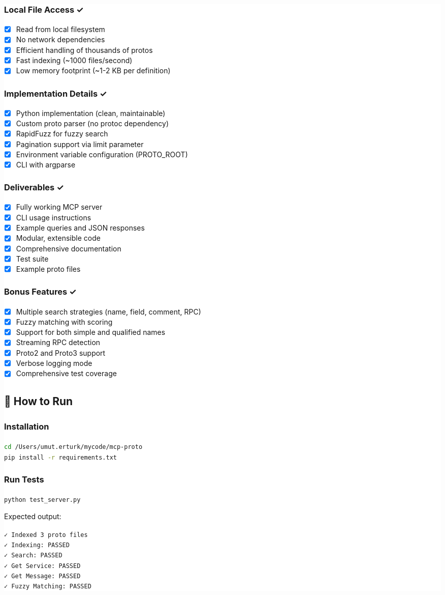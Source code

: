 ### Local File Access ✓
- [x] Read from local filesystem
- [x] No network dependencies
- [x] Efficient handling of thousands of protos
- [x] Fast indexing (~1000 files/second)
- [x] Low memory footprint (~1-2 KB per definition)

### Implementation Details ✓
- [x] Python implementation (clean, maintainable)
- [x] Custom proto parser (no protoc dependency)
- [x] RapidFuzz for fuzzy search
- [x] Pagination support via limit parameter
- [x] Environment variable configuration (PROTO_ROOT)
- [x] CLI with argparse

### Deliverables ✓
- [x] Fully working MCP server
- [x] CLI usage instructions
- [x] Example queries and JSON responses
- [x] Modular, extensible code
- [x] Comprehensive documentation
- [x] Test suite
- [x] Example proto files

### Bonus Features ✓
- [x] Multiple search strategies (name, field, comment, RPC)
- [x] Fuzzy matching with scoring
- [x] Support for both simple and qualified names
- [x] Streaming RPC detection
- [x] Proto2 and Proto3 support
- [x] Verbose logging mode
- [x] Comprehensive test coverage

## 🚀 How to Run

### Installation
```bash
cd /Users/umut.erturk/mycode/mcp-proto
pip install -r requirements.txt
```

### Run Tests
```bash
python test_server.py
```

Expected output:
```
✓ Indexed 3 proto files
✓ Indexing: PASSED
✓ Search: PASSED
✓ Get Service: PASSED
✓ Get Message: PASSED
✓ Fuzzy Matching: PASSED
```

